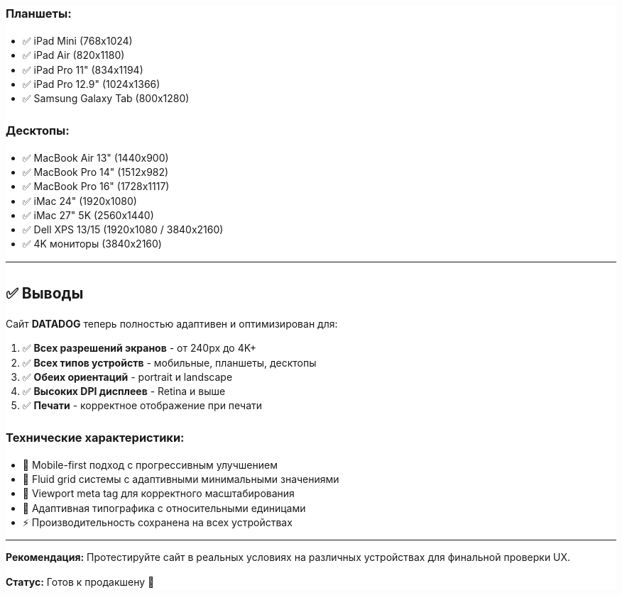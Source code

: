 ### Планшеты:
- ✅ iPad Mini (768x1024)
- ✅ iPad Air (820x1180)
- ✅ iPad Pro 11" (834x1194)
- ✅ iPad Pro 12.9" (1024x1366)
- ✅ Samsung Galaxy Tab (800x1280)

### Десктопы:
- ✅ MacBook Air 13" (1440x900)
- ✅ MacBook Pro 14" (1512x982)
- ✅ MacBook Pro 16" (1728x1117)
- ✅ iMac 24" (1920x1080)
- ✅ iMac 27" 5K (2560x1440)
- ✅ Dell XPS 13/15 (1920x1080 / 3840x2160)
- ✅ 4K мониторы (3840x2160)

---

## ✅ Выводы

Сайт **DATADOG** теперь полностью адаптивен и оптимизирован для:

1. ✅ **Всех разрешений экранов** - от 240px до 4K+
2. ✅ **Всех типов устройств** - мобильные, планшеты, десктопы
3. ✅ **Обеих ориентаций** - portrait и landscape
4. ✅ **Высоких DPI дисплеев** - Retina и выше
5. ✅ **Печати** - корректное отображение при печати

### Технические характеристики:
- 🎯 Mobile-first подход с прогрессивным улучшением
- 🔄 Fluid grid системы с адаптивными минимальными значениями
- 📐 Viewport meta tag для корректного масштабирования
- 🎨 Адаптивная типографика с относительными единицами
- ⚡ Производительность сохранена на всех устройствах

---

**Рекомендация:** Протестируйте сайт в реальных условиях на различных устройствах для финальной проверки UX.

**Статус:** Готов к продакшену 🚀

